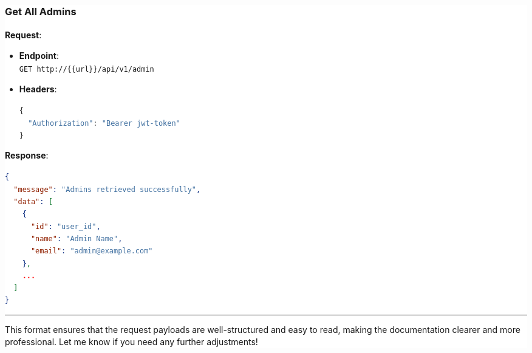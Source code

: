 ### Get All Admins
**Request**:
- **Endpoint**:  
  `GET http://{{url}}/api/v1/admin`

- **Headers**:
  ```javascript
  {
    "Authorization": "Bearer jwt-token"
  }
  ```

**Response**:
```json
{
  "message": "Admins retrieved successfully",
  "data": [
    {
      "id": "user_id",
      "name": "Admin Name",
      "email": "admin@example.com"
    },
    ...
  ]
}
```

---

This format ensures that the request payloads are well-structured and easy to read, making the documentation clearer and more professional. Let me know if you need any further adjustments!
